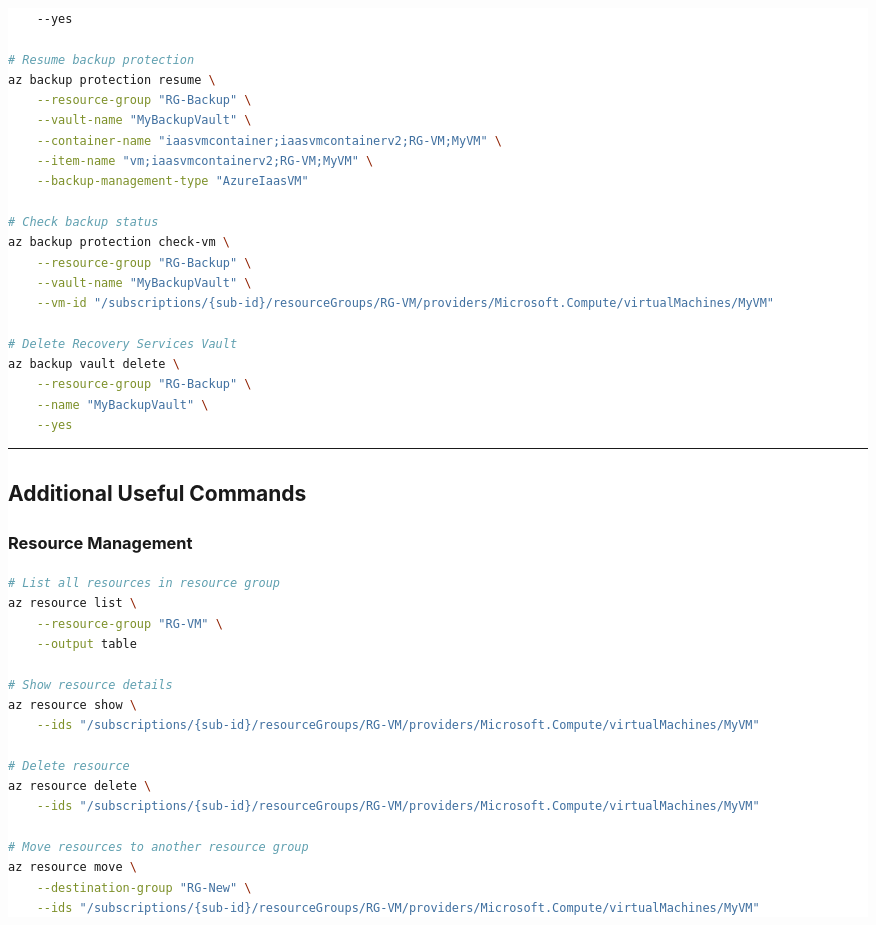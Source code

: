```bash
    --yes

# Resume backup protection
az backup protection resume \
    --resource-group "RG-Backup" \
    --vault-name "MyBackupVault" \
    --container-name "iaasvmcontainer;iaasvmcontainerv2;RG-VM;MyVM" \
    --item-name "vm;iaasvmcontainerv2;RG-VM;MyVM" \
    --backup-management-type "AzureIaasVM"

# Check backup status
az backup protection check-vm \
    --resource-group "RG-Backup" \
    --vault-name "MyBackupVault" \
    --vm-id "/subscriptions/{sub-id}/resourceGroups/RG-VM/providers/Microsoft.Compute/virtualMachines/MyVM"

# Delete Recovery Services Vault
az backup vault delete \
    --resource-group "RG-Backup" \
    --name "MyBackupVault" \
    --yes
```

---

## Additional Useful Commands

### Resource Management

```bash
# List all resources in resource group
az resource list \
    --resource-group "RG-VM" \
    --output table

# Show resource details
az resource show \
    --ids "/subscriptions/{sub-id}/resourceGroups/RG-VM/providers/Microsoft.Compute/virtualMachines/MyVM"

# Delete resource
az resource delete \
    --ids "/subscriptions/{sub-id}/resourceGroups/RG-VM/providers/Microsoft.Compute/virtualMachines/MyVM"

# Move resources to another resource group
az resource move \
    --destination-group "RG-New" \
    --ids "/subscriptions/{sub-id}/resourceGroups/RG-VM/providers/Microsoft.Compute/virtualMachines/MyVM"
```
